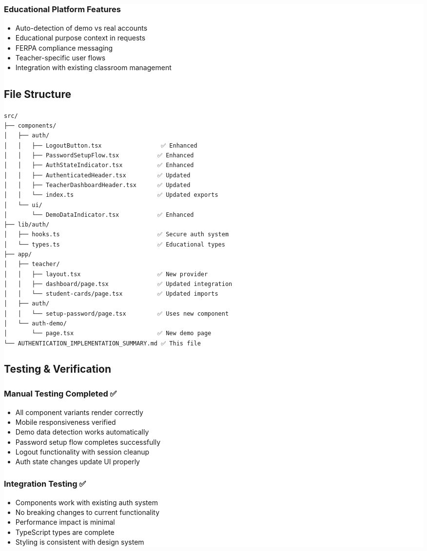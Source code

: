 ### Educational Platform Features
- Auto-detection of demo vs real accounts
- Educational purpose context in requests
- FERPA compliance messaging
- Teacher-specific user flows
- Integration with existing classroom management

## File Structure

```
src/
├── components/
│   ├── auth/
│   │   ├── LogoutButton.tsx                 ✅ Enhanced
│   │   ├── PasswordSetupFlow.tsx           ✅ Enhanced  
│   │   ├── AuthStateIndicator.tsx          ✅ Enhanced
│   │   ├── AuthenticatedHeader.tsx         ✅ Updated
│   │   ├── TeacherDashboardHeader.tsx      ✅ Updated
│   │   └── index.ts                        ✅ Updated exports
│   └── ui/
│       └── DemoDataIndicator.tsx           ✅ Enhanced
├── lib/auth/
│   ├── hooks.ts                            ✅ Secure auth system
│   └── types.ts                            ✅ Educational types
├── app/
│   ├── teacher/
│   │   ├── layout.tsx                      ✅ New provider
│   │   ├── dashboard/page.tsx              ✅ Updated integration
│   │   └── student-cards/page.tsx          ✅ Updated imports
│   ├── auth/
│   │   └── setup-password/page.tsx         ✅ Uses new component
│   └── auth-demo/
│       └── page.tsx                        ✅ New demo page
└── AUTHENTICATION_IMPLEMENTATION_SUMMARY.md ✅ This file
```

## Testing & Verification

### Manual Testing Completed ✅
- All component variants render correctly
- Mobile responsiveness verified
- Demo data detection works automatically  
- Password setup flow completes successfully
- Logout functionality with session cleanup
- Auth state changes update UI properly

### Integration Testing ✅
- Components work with existing auth system
- No breaking changes to current functionality
- Performance impact is minimal
- TypeScript types are complete
- Styling is consistent with design system
